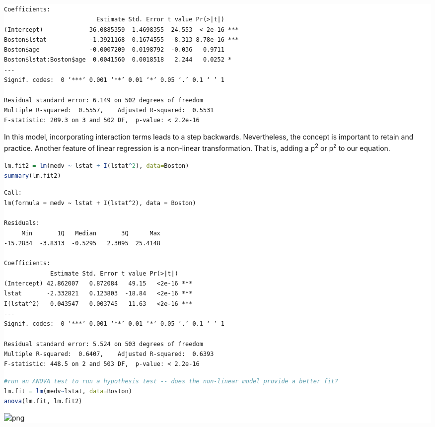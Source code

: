     Coefficients:
                              Estimate Std. Error t value Pr(>|t|)    
    (Intercept)             36.0885359  1.4698355  24.553  < 2e-16 ***
    Boston$lstat            -1.3921168  0.1674555  -8.313 8.78e-16 ***
    Boston$age              -0.0007209  0.0198792  -0.036   0.9711    
    Boston$lstat:Boston$age  0.0041560  0.0018518   2.244   0.0252 *  
    ---
    Signif. codes:  0 ‘***’ 0.001 ‘**’ 0.01 ‘*’ 0.05 ‘.’ 0.1 ‘ ’ 1

    Residual standard error: 6.149 on 502 degrees of freedom
    Multiple R-squared:  0.5557,	Adjusted R-squared:  0.5531
    F-statistic: 209.3 on 3 and 502 DF,  p-value: < 2.2e-16



In this model, incorporating interaction terms leads to a step backwards. Nevertheless, the concept is important to retain and practice. Another feature of linear regression is a non-linear transformation. That is, adding a p<sup>2</sup> or p<sup>z</sup> to our equation.


```R
lm.fit2 = lm(medv ~ lstat + I(lstat^2), data=Boston)
summary(lm.fit2)
```



    Call:
    lm(formula = medv ~ lstat + I(lstat^2), data = Boston)

    Residuals:
         Min       1Q   Median       3Q      Max
    -15.2834  -3.8313  -0.5295   2.3095  25.4148

    Coefficients:
                 Estimate Std. Error t value Pr(>|t|)    
    (Intercept) 42.862007   0.872084   49.15   <2e-16 ***
    lstat       -2.332821   0.123803  -18.84   <2e-16 ***
    I(lstat^2)   0.043547   0.003745   11.63   <2e-16 ***
    ---
    Signif. codes:  0 ‘***’ 0.001 ‘**’ 0.01 ‘*’ 0.05 ‘.’ 0.1 ‘ ’ 1

    Residual standard error: 5.524 on 503 degrees of freedom
    Multiple R-squared:  0.6407,	Adjusted R-squared:  0.6393
    F-statistic: 448.5 on 2 and 503 DF,  p-value: < 2.2e-16




```R
#run an ANOVA test to run a hypothesis test -- does the non-linear model provide a better fit?
lm.fit = lm(medv~lstat, data=Boston)
anova(lm.fit, lm.fit2)
```


![png](http://i.imgur.com/3JhPea0.png)


